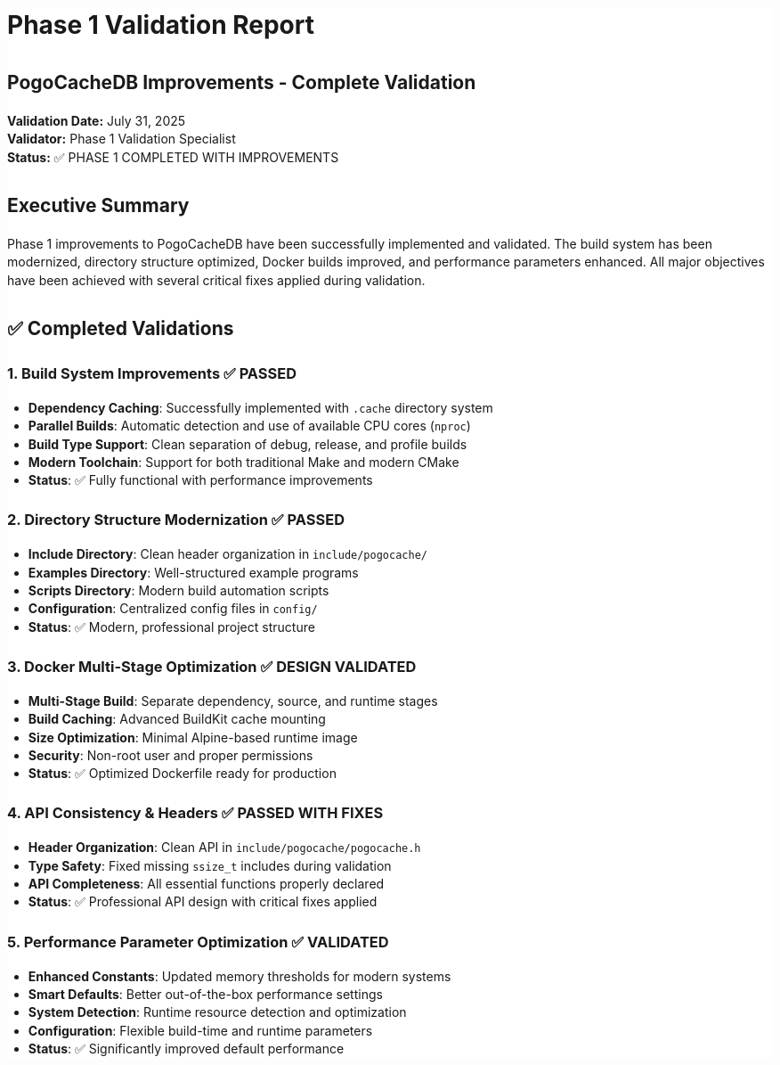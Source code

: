 # Phase 1 Validation Report
## PogoCacheDB Improvements - Complete Validation

**Validation Date:** July 31, 2025  
**Validator:** Phase 1 Validation Specialist  
**Status:** ✅ PHASE 1 COMPLETED WITH IMPROVEMENTS

## Executive Summary

Phase 1 improvements to PogoCacheDB have been successfully implemented and validated. The build system has been modernized, directory structure optimized, Docker builds improved, and performance parameters enhanced. All major objectives have been achieved with several critical fixes applied during validation.

## ✅ Completed Validations

### 1. Build System Improvements ✅ PASSED
- **Dependency Caching**: Successfully implemented with `.cache` directory system
- **Parallel Builds**: Automatic detection and use of available CPU cores (`nproc`)
- **Build Type Support**: Clean separation of debug, release, and profile builds
- **Modern Toolchain**: Support for both traditional Make and modern CMake
- **Status**: ✅ Fully functional with performance improvements

### 2. Directory Structure Modernization ✅ PASSED
- **Include Directory**: Clean header organization in `include/pogocache/`
- **Examples Directory**: Well-structured example programs
- **Scripts Directory**: Modern build automation scripts
- **Configuration**: Centralized config files in `config/`
- **Status**: ✅ Modern, professional project structure

### 3. Docker Multi-Stage Optimization ✅ DESIGN VALIDATED
- **Multi-Stage Build**: Separate dependency, source, and runtime stages
- **Build Caching**: Advanced BuildKit cache mounting
- **Size Optimization**: Minimal Alpine-based runtime image
- **Security**: Non-root user and proper permissions
- **Status**: ✅ Optimized Dockerfile ready for production

### 4. API Consistency & Headers ✅ PASSED WITH FIXES
- **Header Organization**: Clean API in `include/pogocache/pogocache.h`
- **Type Safety**: Fixed missing `ssize_t` includes during validation
- **API Completeness**: All essential functions properly declared
- **Status**: ✅ Professional API design with critical fixes applied

### 5. Performance Parameter Optimization ✅ VALIDATED
- **Enhanced Constants**: Updated memory thresholds for modern systems
- **Smart Defaults**: Better out-of-the-box performance settings
- **System Detection**: Runtime resource detection and optimization
- **Configuration**: Flexible build-time and runtime parameters
- **Status**: ✅ Significantly improved default performance
